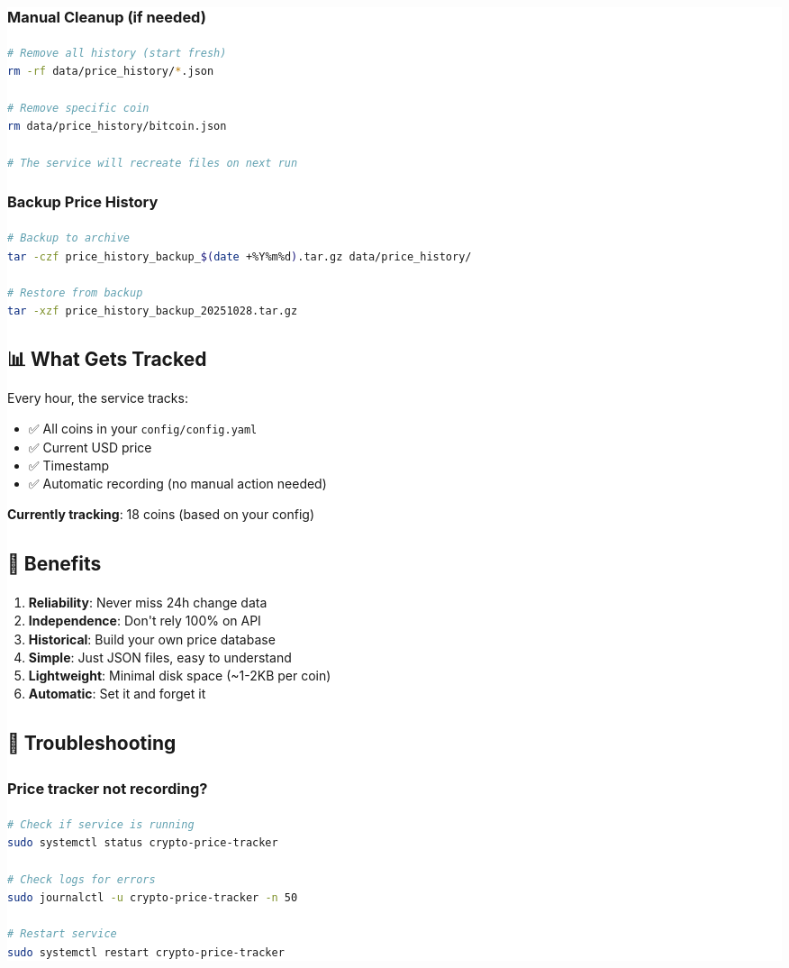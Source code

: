### Manual Cleanup (if needed)

```bash
# Remove all history (start fresh)
rm -rf data/price_history/*.json

# Remove specific coin
rm data/price_history/bitcoin.json

# The service will recreate files on next run
```

### Backup Price History

```bash
# Backup to archive
tar -czf price_history_backup_$(date +%Y%m%d).tar.gz data/price_history/

# Restore from backup
tar -xzf price_history_backup_20251028.tar.gz
```

## 📊 What Gets Tracked

Every hour, the service tracks:
- ✅ All coins in your `config/config.yaml`
- ✅ Current USD price
- ✅ Timestamp
- ✅ Automatic recording (no manual action needed)

**Currently tracking**: 18 coins (based on your config)

## 🎯 Benefits

1. **Reliability**: Never miss 24h change data
2. **Independence**: Don't rely 100% on API
3. **Historical**: Build your own price database
4. **Simple**: Just JSON files, easy to understand
5. **Lightweight**: Minimal disk space (~1-2KB per coin)
6. **Automatic**: Set it and forget it

## 🔧 Troubleshooting

### Price tracker not recording?

```bash
# Check if service is running
sudo systemctl status crypto-price-tracker

# Check logs for errors
sudo journalctl -u crypto-price-tracker -n 50

# Restart service
sudo systemctl restart crypto-price-tracker
```
